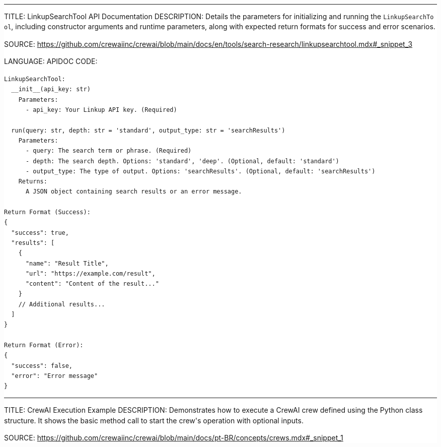 ----------------------------------------

TITLE: LinkupSearchTool API Documentation
DESCRIPTION: Details the parameters for initializing and running the `LinkupSearchTool`, including constructor arguments and runtime parameters, along with expected return formats for success and error scenarios.

SOURCE: https://github.com/crewaiinc/crewai/blob/main/docs/en/tools/search-research/linkupsearchtool.mdx#_snippet_3

LANGUAGE: APIDOC
CODE:
```
LinkupSearchTool:
  __init__(api_key: str)
    Parameters:
      - api_key: Your Linkup API key. (Required)

  run(query: str, depth: str = 'standard', output_type: str = 'searchResults')
    Parameters:
      - query: The search term or phrase. (Required)
      - depth: The search depth. Options: 'standard', 'deep'. (Optional, default: 'standard')
      - output_type: The type of output. Options: 'searchResults'. (Optional, default: 'searchResults')
    Returns:
      A JSON object containing search results or an error message.

Return Format (Success):
{
  "success": true,
  "results": [
    {
      "name": "Result Title",
      "url": "https://example.com/result",
      "content": "Content of the result..."
    }
    // Additional results...
  ]
}

Return Format (Error):
{
  "success": false,
  "error": "Error message"
}
```

----------------------------------------

TITLE: CrewAI Execution Example
DESCRIPTION: Demonstrates how to execute a CrewAI crew defined using the Python class structure. It shows the basic method call to start the crew's operation with optional inputs.

SOURCE: https://github.com/crewaiinc/crewai/blob/main/docs/pt-BR/concepts/crews.mdx#_snippet_1
